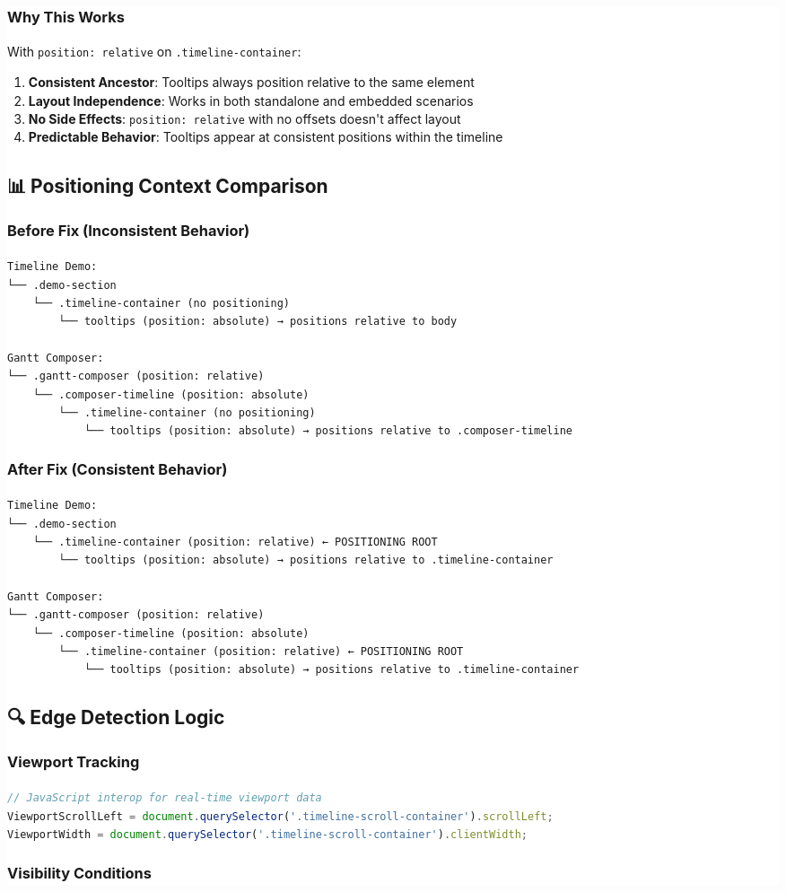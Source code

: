 ### **Why This Works**

With `position: relative` on `.timeline-container`:

1. **Consistent Ancestor**: Tooltips always position relative to the same element
2. **Layout Independence**: Works in both standalone and embedded scenarios
3. **No Side Effects**: `position: relative` with no offsets doesn't affect layout
4. **Predictable Behavior**: Tooltips appear at consistent positions within the timeline

## 📊 Positioning Context Comparison

### **Before Fix (Inconsistent Behavior)**

```
Timeline Demo:
└── .demo-section
    └── .timeline-container (no positioning)
        └── tooltips (position: absolute) → positions relative to body

Gantt Composer:
└── .gantt-composer (position: relative)
    └── .composer-timeline (position: absolute)
        └── .timeline-container (no positioning)
            └── tooltips (position: absolute) → positions relative to .composer-timeline
```

### **After Fix (Consistent Behavior)**

```
Timeline Demo:
└── .demo-section
    └── .timeline-container (position: relative) ← POSITIONING ROOT
        └── tooltips (position: absolute) → positions relative to .timeline-container

Gantt Composer:
└── .gantt-composer (position: relative)
    └── .composer-timeline (position: absolute)
        └── .timeline-container (position: relative) ← POSITIONING ROOT
            └── tooltips (position: absolute) → positions relative to .timeline-container
```

## 🔍 Edge Detection Logic

### **Viewport Tracking**

```javascript
// JavaScript interop for real-time viewport data
ViewportScrollLeft = document.querySelector('.timeline-scroll-container').scrollLeft;
ViewportWidth = document.querySelector('.timeline-scroll-container').clientWidth;
```

### **Visibility Conditions**
